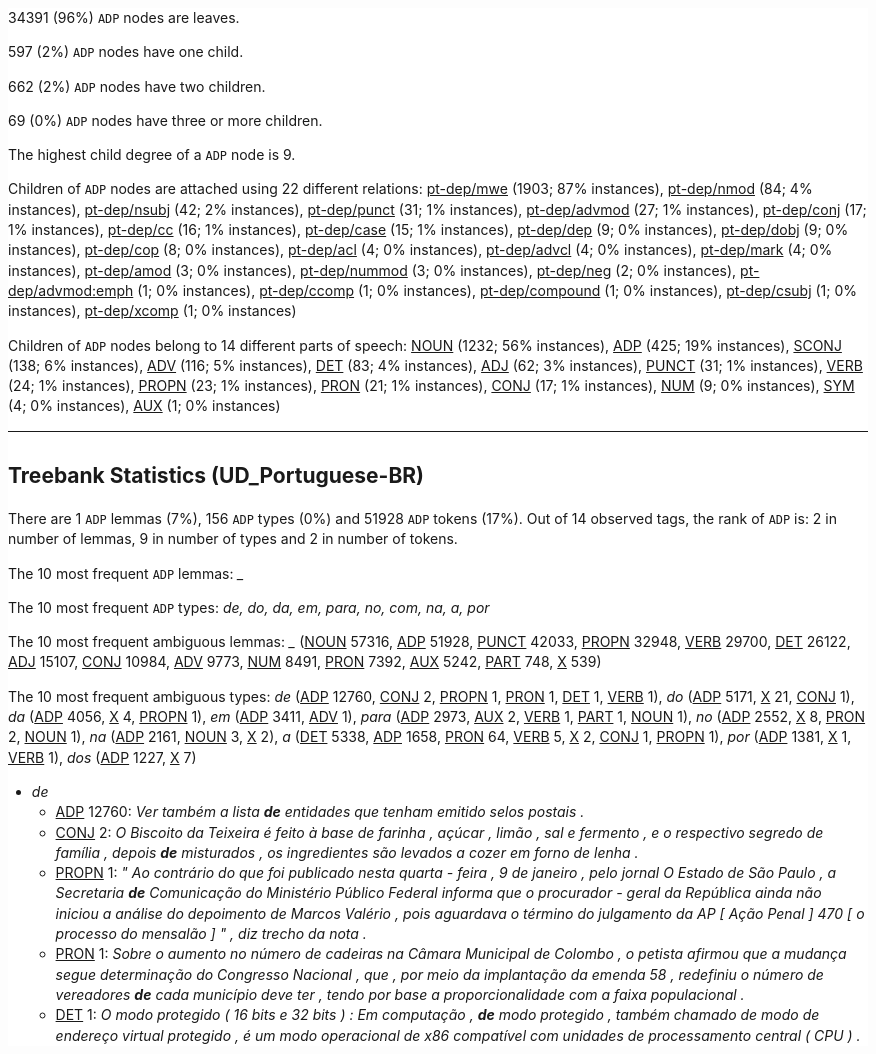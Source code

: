 34391 (96%) `ADP` nodes are leaves.

597 (2%) `ADP` nodes have one child.

662 (2%) `ADP` nodes have two children.

69 (0%) `ADP` nodes have three or more children.

The highest child degree of a `ADP` node is 9.

Children of `ADP` nodes are attached using 22 different relations: [pt-dep/mwe]() (1903; 87% instances), [pt-dep/nmod]() (84; 4% instances), [pt-dep/nsubj]() (42; 2% instances), [pt-dep/punct]() (31; 1% instances), [pt-dep/advmod]() (27; 1% instances), [pt-dep/conj]() (17; 1% instances), [pt-dep/cc]() (16; 1% instances), [pt-dep/case]() (15; 1% instances), [pt-dep/dep]() (9; 0% instances), [pt-dep/dobj]() (9; 0% instances), [pt-dep/cop]() (8; 0% instances), [pt-dep/acl]() (4; 0% instances), [pt-dep/advcl]() (4; 0% instances), [pt-dep/mark]() (4; 0% instances), [pt-dep/amod]() (3; 0% instances), [pt-dep/nummod]() (3; 0% instances), [pt-dep/neg]() (2; 0% instances), [pt-dep/advmod:emph]() (1; 0% instances), [pt-dep/ccomp]() (1; 0% instances), [pt-dep/compound]() (1; 0% instances), [pt-dep/csubj]() (1; 0% instances), [pt-dep/xcomp]() (1; 0% instances)

Children of `ADP` nodes belong to 14 different parts of speech: [NOUN]() (1232; 56% instances), [ADP]() (425; 19% instances), [SCONJ]() (138; 6% instances), [ADV]() (116; 5% instances), [DET]() (83; 4% instances), [ADJ]() (62; 3% instances), [PUNCT]() (31; 1% instances), [VERB]() (24; 1% instances), [PROPN]() (23; 1% instances), [PRON]() (21; 1% instances), [CONJ]() (17; 1% instances), [NUM]() (9; 0% instances), [SYM]() (4; 0% instances), [AUX]() (1; 0% instances)



--------------------------------------------------------------------------------

## Treebank Statistics (UD_Portuguese-BR)

There are 1 `ADP` lemmas (7%), 156 `ADP` types (0%) and 51928 `ADP` tokens (17%).
Out of 14 observed tags, the rank of `ADP` is: 2 in number of lemmas, 9 in number of types and 2 in number of tokens.

The 10 most frequent `ADP` lemmas: <em>_</em>

The 10 most frequent `ADP` types:  <em>de, do, da, em, para, no, com, na, a, por</em>

The 10 most frequent ambiguous lemmas: <em>_</em> ([NOUN]() 57316, [ADP]() 51928, [PUNCT]() 42033, [PROPN]() 32948, [VERB]() 29700, [DET]() 26122, [ADJ]() 15107, [CONJ]() 10984, [ADV]() 9773, [NUM]() 8491, [PRON]() 7392, [AUX]() 5242, [PART]() 748, [X]() 539)

The 10 most frequent ambiguous types:  <em>de</em> ([ADP]() 12760, [CONJ]() 2, [PROPN]() 1, [PRON]() 1, [DET]() 1, [VERB]() 1), <em>do</em> ([ADP]() 5171, [X]() 21, [CONJ]() 1), <em>da</em> ([ADP]() 4056, [X]() 4, [PROPN]() 1), <em>em</em> ([ADP]() 3411, [ADV]() 1), <em>para</em> ([ADP]() 2973, [AUX]() 2, [VERB]() 1, [PART]() 1, [NOUN]() 1), <em>no</em> ([ADP]() 2552, [X]() 8, [PRON]() 2, [NOUN]() 1), <em>na</em> ([ADP]() 2161, [NOUN]() 3, [X]() 2), <em>a</em> ([DET]() 5338, [ADP]() 1658, [PRON]() 64, [VERB]() 5, [X]() 2, [CONJ]() 1, [PROPN]() 1), <em>por</em> ([ADP]() 1381, [X]() 1, [VERB]() 1), <em>dos</em> ([ADP]() 1227, [X]() 7)


* <em>de</em>
  * [ADP]() 12760: <em>Ver também a lista <b>de</b> entidades que tenham emitido selos postais .</em>
  * [CONJ]() 2: <em>O Biscoito da Teixeira é feito à base de farinha , açúcar , limão , sal e fermento , e o respectivo segredo de família , depois <b>de</b> misturados , os ingredientes são levados a cozer em forno de lenha .</em>
  * [PROPN]() 1: <em>" Ao contrário do que foi publicado nesta quarta - feira , 9 de janeiro , pelo jornal O Estado de São Paulo , a Secretaria <b>de</b> Comunicação do Ministério Público Federal informa que o procurador - geral da República ainda não iniciou a análise do depoimento de Marcos Valério , pois aguardava o término do julgamento da AP [ Ação Penal ] 470 [ o processo do mensalão ] " , diz trecho da nota .</em>
  * [PRON]() 1: <em>Sobre o aumento no número de cadeiras na Câmara Municipal de Colombo , o petista afirmou que a mudança segue determinação do Congresso Nacional , que , por meio da implantação da emenda 58 , redefiniu o número de vereadores <b>de</b> cada município deve ter , tendo por base a proporcionalidade com a faixa populacional .</em>
  * [DET]() 1: <em>O modo protegido ( 16 bits e 32 bits ) : Em computação , <b>de</b> modo protegido , também chamado de modo de endereço virtual protegido , é um modo operacional de x86 compatível com unidades de processamento central ( CPU ) .</em>